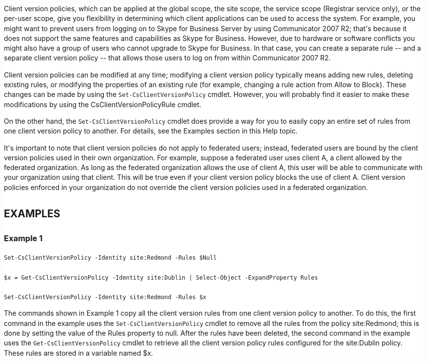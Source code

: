 Client version policies, which can be applied at the global scope, the site scope, the service scope (Registrar service only), or the per-user scope, give you flexibility in determining which client applications can be used to access the system.
For example, you might want to prevent users from logging on to Skype for Business Server by using Communicator 2007 R2; that's because it does not support the same features and capabilities as Skype for Business.
However, due to hardware or software conflicts you might also have a group of users who cannot upgrade to Skype for Business.
In that case, you can create a separate rule -- and a separate client version policy -- that allows those users to log on from within Communicator 2007 R2.

Client version policies can be modified at any time; modifying a client version policy typically means adding new rules, deleting existing rules, or modifying the properties of an existing rule (for example, changing a rule action from Allow to Block).
These changes can be made by using the `Set-CsClientVersionPolicy` cmdlet.
However, you will probably find it easier to make these modifications by using the CsClientVersionPolicyRule cmdlet.

On the other hand, the `Set-CsClientVersionPolicy` cmdlet does provide a way for you to easily copy an entire set of rules from one client version policy to another.
For details, see the Examples section in this Help topic.

It's important to note that client version policies do not apply to federated users; instead, federated users are bound by the client version policies used in their own organization.
For example, suppose a federated user uses client A, a client allowed by the federated organization.
As long as the federated organization allows the use of client A, this user will be able to communicate with your organization using that client.
This will be true even if your client version policy blocks the use of client A.
Client version policies enforced in your organization do not override the client version policies used in a federated organization.


## EXAMPLES

### Example 1
```
Set-CsClientVersionPolicy -Identity site:Redmond -Rules $Null

$x = Get-CsClientVersionPolicy -Identity site:Dublin | Select-Object -ExpandProperty Rules

Set-CsClientVersionPolicy -Identity site:Redmond -Rules $x
```

The commands shown in Example 1 copy all the client version rules from one client version policy to another.
To do this, the first command in the example uses the `Set-CsClientVersionPolicy` cmdlet to remove all the rules from the policy site:Redmond; this is done by setting the value of the Rules property to null.
After the rules have been deleted, the second command in the example uses the `Get-CsClientVersionPolicy` cmdlet to retrieve all the client version policy rules configured for the site:Dublin policy.
These rules are stored in a variable named $x.
